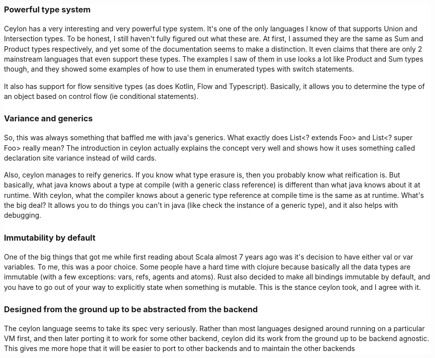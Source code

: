 ### Powerful type system

Ceylon has a very interesting and very powerful type system.  It's one of the only languages I know of that supports
Union and Intersection types.  To be honest, I still haven't fully figured out what these are.  At first, I assumed they
are the same as Sum and Product types respectively, and yet some of the documentation seems to make a distinction.  It
even claims that there are only 2 mainstream languages that even support these types.  The examples I saw of them in
use looks a lot like Product and Sum types though, and they showed some examples of how to use them in enumerated types
with switch statements.

It also has support for flow sensitive types (as does Kotlin, Flow and Typescript).  Basically, it allows you to
determine the type of an object based on control flow (ie conditional statements).

### Variance and generics

So, this was always something that baffled me with java's generics.  What exactly does List<? extends Foo> and
List<? super Foo> really mean?  The introduction in ceylon actually explains the concept very well and shows how it uses
something called declaration site variance instead of wild cards.

Also, ceylon manages to reify generics.  If you know what type erasure is, then you probably know what reification is.
But basically, what java knows about a type at compile (with a generic class reference) is different than what java
knows about it at runtime.  With ceylon, what the compiler knows about a generic type reference at compile time is the
same as at runtime.  What's the big deal?  It allows you to do things you can't in java (like check the instance of a
generic type), and it also helps with debugging.

### Immutability by default

One of the big things that got me while first reading about Scala almost 7 years ago was it's decision to have either
val or var variables.  To me, this was a poor choice.  Some people have a hard time with clojure because basically all
the data types are immutable (with a few exceptions: vars, refs, agents and atoms).  Rust also decided to make all
bindings immutable by default, and you have to go out of your way to explicitly state when something is mutable.  This
is the stance ceylon took, and I agree with it.

### Designed from the ground up to be abstracted from the backend

The ceylon language seems to take its spec very seriously.  Rather than most languages designed around running on a
particular VM first, and then later porting it to work for some other backend, ceylon did its work from the ground up
to be backend agnostic.  This gives me more hope that it will be easier to port to other backends and to maintain the
other backends
